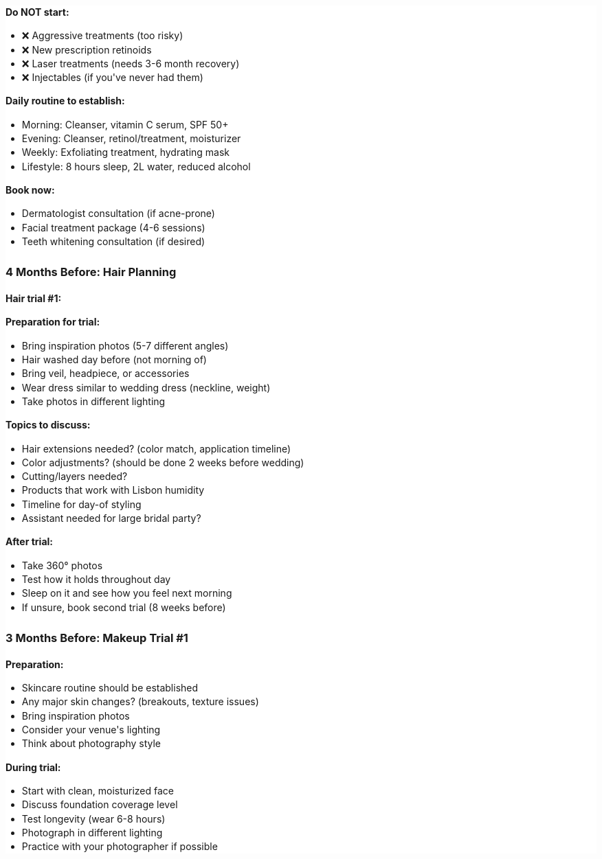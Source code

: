 **Do NOT start:**
- ❌ Aggressive treatments (too risky)
- ❌ New prescription retinoids
- ❌ Laser treatments (needs 3-6 month recovery)
- ❌ Injectables (if you've never had them)

**Daily routine to establish:**
- Morning: Cleanser, vitamin C serum, SPF 50+
- Evening: Cleanser, retinol/treatment, moisturizer
- Weekly: Exfoliating treatment, hydrating mask
- Lifestyle: 8 hours sleep, 2L water, reduced alcohol

**Book now:**
- Dermatologist consultation (if acne-prone)
- Facial treatment package (4-6 sessions)
- Teeth whitening consultation (if desired)

### 4 Months Before: Hair Planning

**Hair trial #1:**

**Preparation for trial:**
- Bring inspiration photos (5-7 different angles)
- Hair washed day before (not morning of)
- Bring veil, headpiece, or accessories
- Wear dress similar to wedding dress (neckline, weight)
- Take photos in different lighting

**Topics to discuss:**
- Hair extensions needed? (color match, application timeline)
- Color adjustments? (should be done 2 weeks before wedding)
- Cutting/layers needed?
- Products that work with Lisbon humidity
- Timeline for day-of styling
- Assistant needed for large bridal party?

**After trial:**
- Take 360° photos
- Test how it holds throughout day
- Sleep on it and see how you feel next morning
- If unsure, book second trial (8 weeks before)

### 3 Months Before: Makeup Trial #1

**Preparation:**
- Skincare routine should be established
- Any major skin changes? (breakouts, texture issues)
- Bring inspiration photos
- Consider your venue's lighting
- Think about photography style

**During trial:**
- Start with clean, moisturized face
- Discuss foundation coverage level
- Test longevity (wear 6-8 hours)
- Photograph in different lighting
- Practice with your photographer if possible
